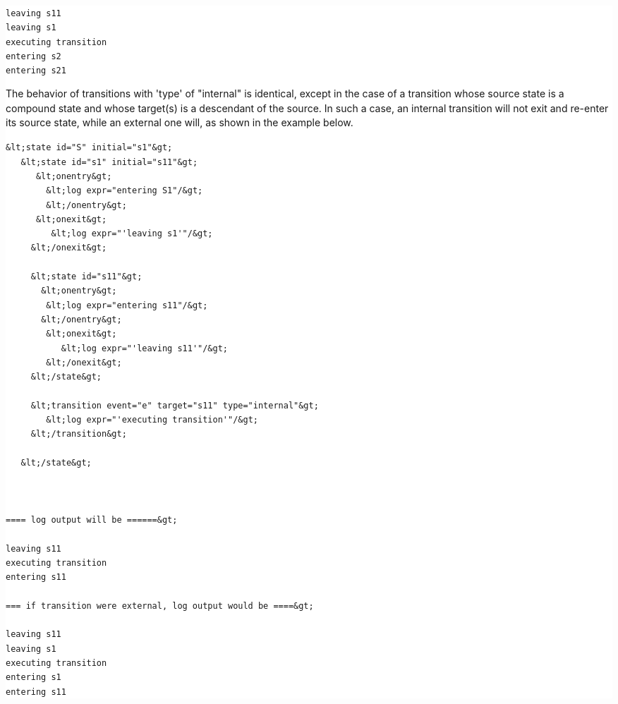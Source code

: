 ```
leaving s11
leaving s1
executing transition
entering s2
entering s21
```

The behavior of transitions with 'type' of "internal" is identical, except in the case of a transition whose source state is a compound state and whose target(s) is a descendant of the source. In such a case, an internal transition will not exit and re-enter its source state, while an external one will, as shown in the example below.

```
&lt;state id="S" initial="s1"&gt;
   &lt;state id="s1" initial="s11"&gt;
      &lt;onentry&gt;
        &lt;log expr="entering S1"/&gt;
        &lt;/onentry&gt;
      &lt;onexit&gt;
         &lt;log expr="'leaving s1'"/&gt;
     &lt;/onexit&gt;

     &lt;state id="s11"&gt;
       &lt;onentry&gt;
        &lt;log expr="entering s11"/&gt;
       &lt;/onentry&gt;
        &lt;onexit&gt;
           &lt;log expr="'leaving s11'"/&gt;
        &lt;/onexit&gt;
     &lt;/state&gt;

     &lt;transition event="e" target="s11" type="internal"&gt;
        &lt;log expr="'executing transition'"/&gt;
     &lt;/transition&gt;

   &lt;/state&gt;



==== log output will be ======&gt;

leaving s11
executing transition
entering s11

=== if transition were external, log output would be ====&gt;

leaving s11
leaving s1
executing transition
entering s1
entering s11

```
